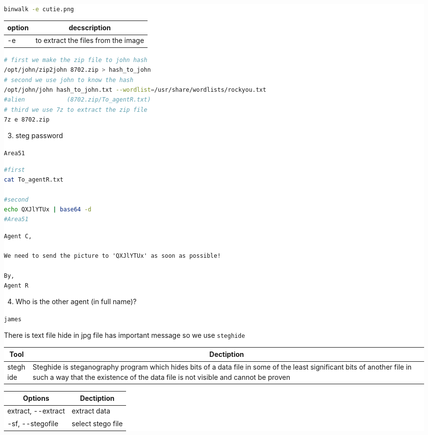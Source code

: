```bash
binwalk -e cutie.png
```
| option | decscription |
| ------ | ------------ |
| -e | to extract the files from the image |

```bash
# first we make the zip file to john hash
/opt/john/zip2john 8702.zip > hash_to_john
# second we use john to know the hash
/opt/john/john hash_to_john.txt --wordlist=/usr/share/wordlists/rockyou.txt
#alien            (8702.zip/To_agentR.txt)
# third we use 7z to extract the zip file
7z e 8702.zip 
```

3. steg password

```
Area51
```

```bash
#first 
cat To_agentR.txt

#second
echo QXJlYTUx | base64 -d
#Area51
```

```
Agent C,

We need to send the picture to 'QXJlYTUx' as soon as possible!

By,
Agent R
```

4. Who is the other agent (in full name)?

```
james
```

There is text file hide in jpg file has important message so we use `steghide`

| Tool | Dectiption |
| ---- | ---------- |
| steghide | Steghide is steganography program which hides bits of a data file in some of the least significant bits of another file in such a way that the existence of the data file is not visible and cannot be proven |

| Options | Dectiption |
| ------- | ---------- |
| extract, --extract | extract data |
| -sf, --stegofile | select stego file |
